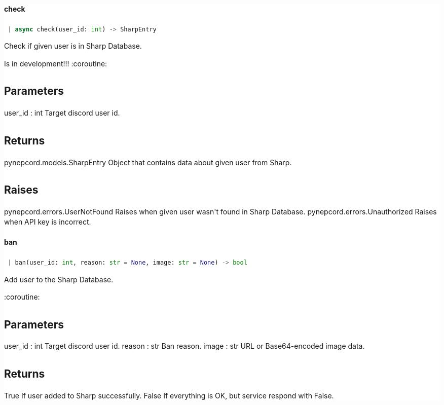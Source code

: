 <a name="pynepcord.aio.sharp.SharpSession.check"></a>
#### check

```python
 | async check(user_id: int) -> SharpEntry
```

Check if given user is in Sharp Database.

Is in development!!!
:coroutine:

Parameters
----------
user_id : int
    Target discord user id.

Returns
-------
pynepcord.models.SharpEntry
    Object that contains data about given user from Sharp.

Raises
------
pynepcord.errors.UserNotFound
    Raises when given user wasn't found in Sharp Database.
pynepcord.errors.Unauthorized
    Raises when API key is incorrect.

<a name="pynepcord.aio.sharp.SharpSession.ban"></a>
#### ban

```python
 | ban(user_id: int, reason: str = None, image: str = None) -> bool
```

Add user to the Sharp Database.

:coroutine:

Parameters
----------
user_id : int
    Target discord user id.
reason : str
    Ban reason.
image : str
    URL or Base64-encoded image data.

Returns
-------
True
    If user added to Sharp successfully.
False
    If everything is OK, but service respond with False.
